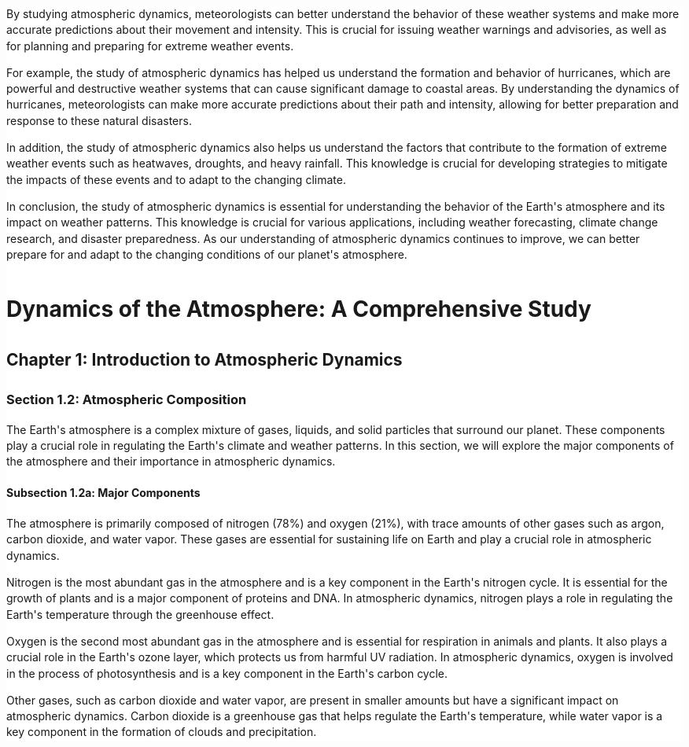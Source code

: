 By studying atmospheric dynamics, meteorologists can better understand the behavior of these weather systems and make more accurate predictions about their movement and intensity. This is crucial for issuing weather warnings and advisories, as well as for planning and preparing for extreme weather events.

For example, the study of atmospheric dynamics has helped us understand the formation and behavior of hurricanes, which are powerful and destructive weather systems that can cause significant damage to coastal areas. By understanding the dynamics of hurricanes, meteorologists can make more accurate predictions about their path and intensity, allowing for better preparation and response to these natural disasters.

In addition, the study of atmospheric dynamics also helps us understand the factors that contribute to the formation of extreme weather events such as heatwaves, droughts, and heavy rainfall. This knowledge is crucial for developing strategies to mitigate the impacts of these events and to adapt to the changing climate.

In conclusion, the study of atmospheric dynamics is essential for understanding the behavior of the Earth's atmosphere and its impact on weather patterns. This knowledge is crucial for various applications, including weather forecasting, climate change research, and disaster preparedness. As our understanding of atmospheric dynamics continues to improve, we can better prepare for and adapt to the changing conditions of our planet's atmosphere.


# Dynamics of the Atmosphere: A Comprehensive Study

## Chapter 1: Introduction to Atmospheric Dynamics

### Section 1.2: Atmospheric Composition

The Earth's atmosphere is a complex mixture of gases, liquids, and solid particles that surround our planet. These components play a crucial role in regulating the Earth's climate and weather patterns. In this section, we will explore the major components of the atmosphere and their importance in atmospheric dynamics.

#### Subsection 1.2a: Major Components

The atmosphere is primarily composed of nitrogen (78%) and oxygen (21%), with trace amounts of other gases such as argon, carbon dioxide, and water vapor. These gases are essential for sustaining life on Earth and play a crucial role in atmospheric dynamics.

Nitrogen is the most abundant gas in the atmosphere and is a key component in the Earth's nitrogen cycle. It is essential for the growth of plants and is a major component of proteins and DNA. In atmospheric dynamics, nitrogen plays a role in regulating the Earth's temperature through the greenhouse effect.

Oxygen is the second most abundant gas in the atmosphere and is essential for respiration in animals and plants. It also plays a crucial role in the Earth's ozone layer, which protects us from harmful UV radiation. In atmospheric dynamics, oxygen is involved in the process of photosynthesis and is a key component in the Earth's carbon cycle.

Other gases, such as carbon dioxide and water vapor, are present in smaller amounts but have a significant impact on atmospheric dynamics. Carbon dioxide is a greenhouse gas that helps regulate the Earth's temperature, while water vapor is a key component in the formation of clouds and precipitation.

